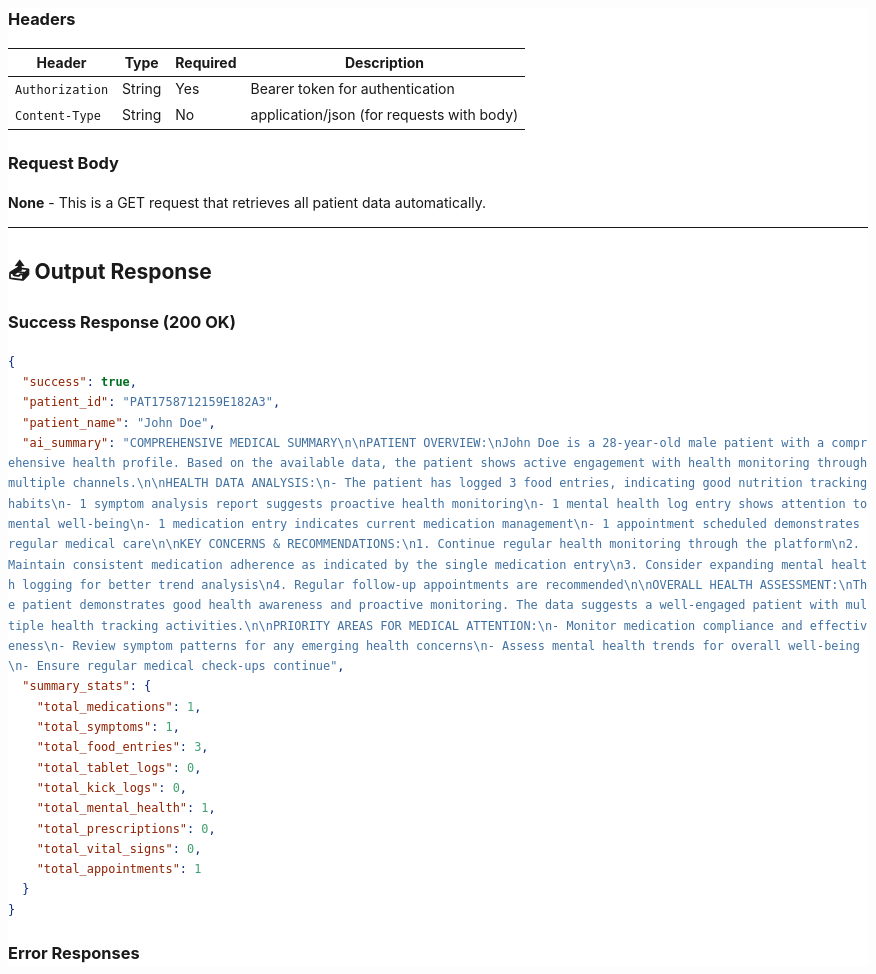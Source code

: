 ### Headers
| Header | Type | Required | Description |
|--------|------|----------|-------------|
| `Authorization` | String | Yes | Bearer token for authentication |
| `Content-Type` | String | No | application/json (for requests with body) |

### Request Body
**None** - This is a GET request that retrieves all patient data automatically.

---

## 📤 Output Response

### Success Response (200 OK)

```json
{
  "success": true,
  "patient_id": "PAT1758712159E182A3",
  "patient_name": "John Doe",
  "ai_summary": "COMPREHENSIVE MEDICAL SUMMARY\n\nPATIENT OVERVIEW:\nJohn Doe is a 28-year-old male patient with a comprehensive health profile. Based on the available data, the patient shows active engagement with health monitoring through multiple channels.\n\nHEALTH DATA ANALYSIS:\n- The patient has logged 3 food entries, indicating good nutrition tracking habits\n- 1 symptom analysis report suggests proactive health monitoring\n- 1 mental health log entry shows attention to mental well-being\n- 1 medication entry indicates current medication management\n- 1 appointment scheduled demonstrates regular medical care\n\nKEY CONCERNS & RECOMMENDATIONS:\n1. Continue regular health monitoring through the platform\n2. Maintain consistent medication adherence as indicated by the single medication entry\n3. Consider expanding mental health logging for better trend analysis\n4. Regular follow-up appointments are recommended\n\nOVERALL HEALTH ASSESSMENT:\nThe patient demonstrates good health awareness and proactive monitoring. The data suggests a well-engaged patient with multiple health tracking activities.\n\nPRIORITY AREAS FOR MEDICAL ATTENTION:\n- Monitor medication compliance and effectiveness\n- Review symptom patterns for any emerging health concerns\n- Assess mental health trends for overall well-being\n- Ensure regular medical check-ups continue",
  "summary_stats": {
    "total_medications": 1,
    "total_symptoms": 1,
    "total_food_entries": 3,
    "total_tablet_logs": 0,
    "total_kick_logs": 0,
    "total_mental_health": 1,
    "total_prescriptions": 0,
    "total_vital_signs": 0,
    "total_appointments": 1
  }
}
```

### Error Responses
